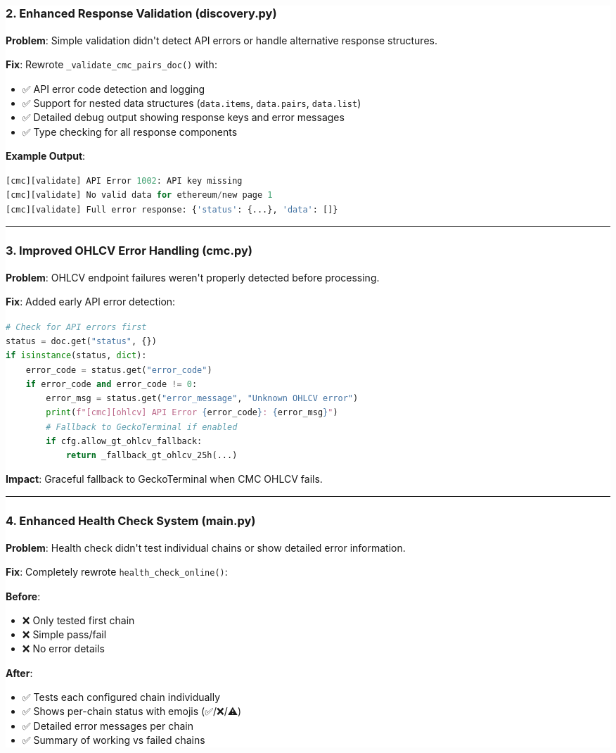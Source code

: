 ### 2. Enhanced Response Validation (discovery.py)

**Problem**: Simple validation didn't detect API errors or handle alternative response structures.

**Fix**: Rewrote `_validate_cmc_pairs_doc()` with:
- ✅ API error code detection and logging
- ✅ Support for nested data structures (`data.items`, `data.pairs`, `data.list`)
- ✅ Detailed debug output showing response keys and error messages
- ✅ Type checking for all response components

**Example Output**:
```python
[cmc][validate] API Error 1002: API key missing
[cmc][validate] No valid data for ethereum/new page 1
[cmc][validate] Full error response: {'status': {...}, 'data': []}
```

---

### 3. Improved OHLCV Error Handling (cmc.py)

**Problem**: OHLCV endpoint failures weren't properly detected before processing.

**Fix**: Added early API error detection:
```python
# Check for API errors first
status = doc.get("status", {})
if isinstance(status, dict):
    error_code = status.get("error_code")
    if error_code and error_code != 0:
        error_msg = status.get("error_message", "Unknown OHLCV error")
        print(f"[cmc][ohlcv] API Error {error_code}: {error_msg}")
        # Fallback to GeckoTerminal if enabled
        if cfg.allow_gt_ohlcv_fallback:
            return _fallback_gt_ohlcv_25h(...)
```

**Impact**: Graceful fallback to GeckoTerminal when CMC OHLCV fails.

---

### 4. Enhanced Health Check System (main.py)

**Problem**: Health check didn't test individual chains or show detailed error information.

**Fix**: Completely rewrote `health_check_online()`:

**Before**:
- ❌ Only tested first chain
- ❌ Simple pass/fail
- ❌ No error details

**After**:
- ✅ Tests each configured chain individually
- ✅ Shows per-chain status with emojis (✅/❌/⚠️)
- ✅ Detailed error messages per chain
- ✅ Summary of working vs failed chains
